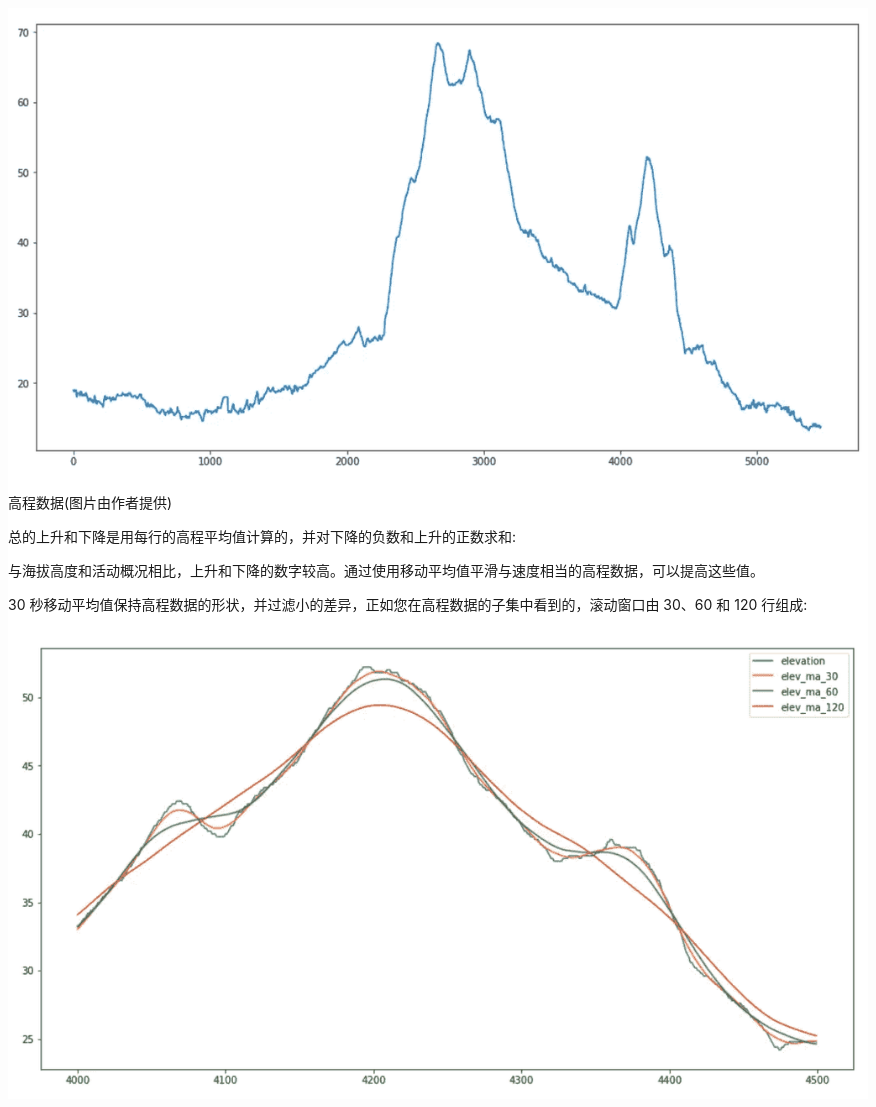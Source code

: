 ![](img/27a45a45b5aaef905744d01dc012afd4.png)

高程数据(图片由作者提供)

总的上升和下降是用每行的高程平均值计算的，并对下降的负数和上升的正数求和:

与海拔高度和活动概况相比，上升和下降的数字较高。通过使用移动平均值平滑与速度相当的高程数据，可以提高这些值。

30 秒移动平均值保持高程数据的形状，并过滤小的差异，正如您在高程数据的子集中看到的，滚动窗口由 30、60 和 120 行组成:

![](img/5aaf0e4e2436da977655c68186510704.png)
